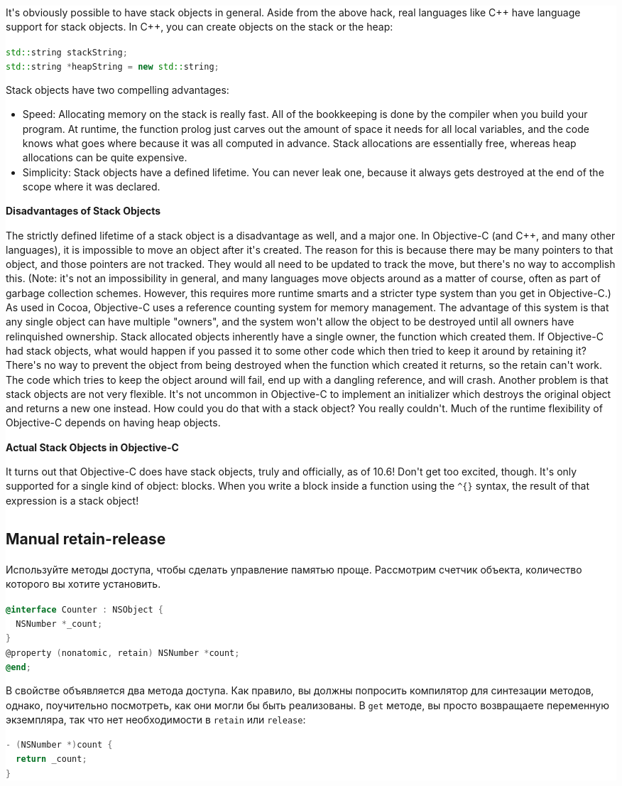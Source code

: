 It's obviously possible to have stack objects in general. Aside from the above hack, real languages like C++ have language support for stack objects. In C++, you can create objects on the stack or the heap:
```c++
std::string stackString;
std::string *heapString = new std::string;
```
Stack objects have two compelling advantages:

* Speed: Allocating memory on the stack is really fast. All of the bookkeeping is done by the compiler when you build your program. At runtime, the function prolog just carves out the amount of space it needs for all local variables, and the code knows what goes where because it was all computed in advance. Stack allocations are essentially free, whereas heap allocations can be quite expensive.
* Simplicity: Stack objects have a defined lifetime. You can never leak one, because it always gets destroyed at the end of the scope where it was declared.

__Disadvantages of Stack Objects__

The strictly defined lifetime of a stack object is a disadvantage as well, and a major one. In Objective-C (and C++, and many other languages), it is impossible to move an object after it's created. The reason for this is because there may be many pointers to that object, and those pointers are not tracked. They would all need to be updated to track the move, but there's no way to accomplish this.
(Note: it's not an impossibility in general, and many languages move objects around as a matter of course, often as part of garbage collection schemes. However, this requires more runtime smarts and a stricter type system than you get in Objective-C.)
As used in Cocoa, Objective-C uses a reference counting system for memory management. The advantage of this system is that any single object can have multiple "owners", and the system won't allow the object to be destroyed until all owners have relinquished ownership.
Stack allocated objects inherently have a single owner, the function which created them. If Objective-C had stack objects, what would happen if you passed it to some other code which then tried to keep it around by retaining it? There's no way to prevent the object from being destroyed when the function which created it returns, so the retain can't work. The code which tries to keep the object around will fail, end up with a dangling reference, and will crash.
Another problem is that stack objects are not very flexible. It's not uncommon in Objective-C to implement an initializer which destroys the original object and returns a new one instead. How could you do that with a stack object? You really couldn't. Much of the runtime flexibility of Objective-C depends on having heap objects.

__Actual Stack Objects in Objective-C__

It turns out that Objective-C does have stack objects, truly and officially, as of 10.6!
Don't get too excited, though. It's only supported for a single kind of object: blocks. When you write a block inside a function using the `^{}` syntax, the result of that expression is a stack object!

  ## Manual retain-release
  Используйте методы доступа, чтобы сделать управление памятью проще. Рассмотрим счетчик объекта, количество которого вы хотите установить.
  ```objectivec
  @interface Counter : NSObject {
    NSNumber *_count;
  }
  @property (nonatomic, retain) NSNumber *count;
  @end;
  ```
  В свойстве объявляется два метода доступа. Как правило, вы должны попросить компилятор для синтезации методов, однако, поучительно посмотреть, как они могли бы быть реализованы. В `get` методе, вы просто возвращаете переменную экземпляра, так что нет необходимости в `retain` или `release`:
  ```objectivec
  - (NSNumber *)count {
    return _count;
  }
  ```
